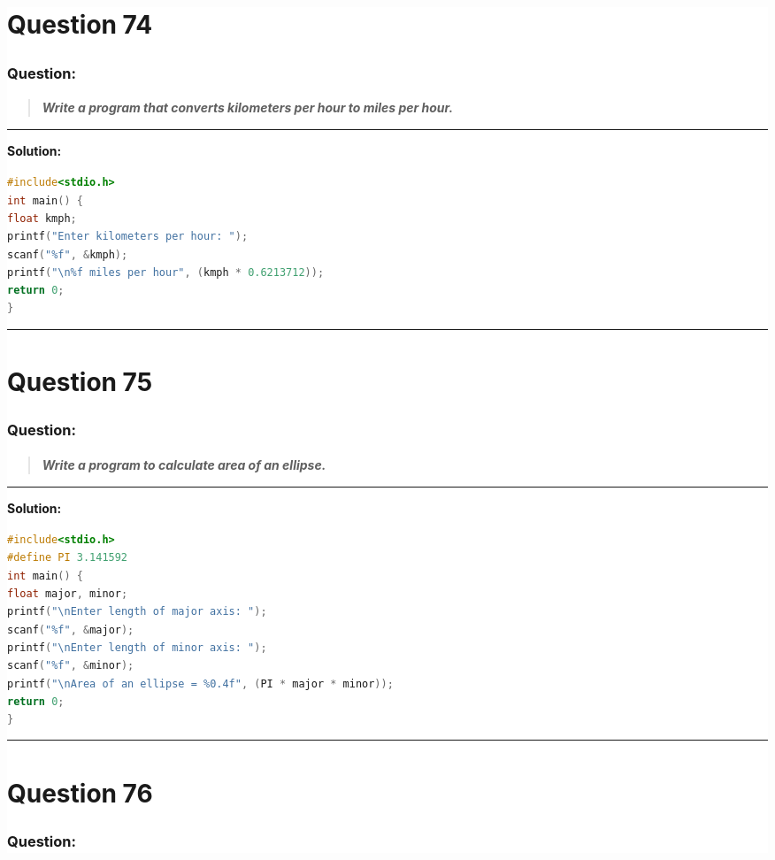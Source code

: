 
# Question 74

### **Question:**

> ***Write a program that converts kilometers per hour to miles per hour.***

----------------------------------------

<strong>Solution: </strong>

```C language
#include<stdio.h>
int main() {
float kmph;    
printf("Enter kilometers per hour: ");
scanf("%f", &kmph);
printf("\n%f miles per hour", (kmph * 0.6213712));
return 0;
}   
```
----------------------------------------


# Question 75

### **Question:**

> ***Write a program to calculate area of an ellipse.***

----------------------------------------

<strong>Solution: </strong>

```C language
#include<stdio.h>
#define PI 3.141592
int main() {
float major, minor;
printf("\nEnter length of major axis: ");
scanf("%f", &major);
printf("\nEnter length of minor axis: ");
scanf("%f", &minor);
printf("\nArea of an ellipse = %0.4f", (PI * major * minor));
return 0;
}
```
----------------------------------------

# Question 76

### **Question:**
